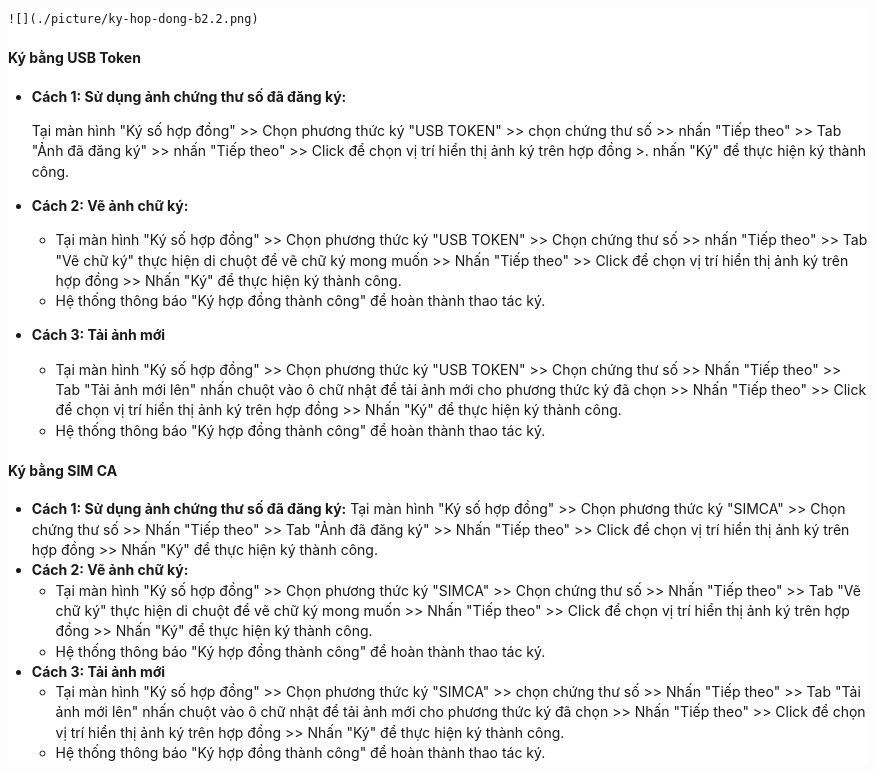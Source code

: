     ![](./picture/ky-hop-dong-b2.2.png)

#### **Ký bằng USB Token**

- **Cách 1: Sử dụng ảnh chứng thư số đã đăng ký:**

  Tại màn hình "Ký số hợp đồng" >> Chọn phương thức ký "USB TOKEN" >> chọn chứng thư số >> nhấn "Tiếp theo" >> Tab "Ảnh đã đăng ký" >> nhấn "Tiếp theo" >> Click để chọn vị trí hiển thị ảnh ký trên hợp đồng >. nhấn "Ký" để thực hiện ký thành công.

- **Cách 2: Vẽ ảnh chữ ký:**

  - Tại màn hình "Ký số hợp đồng" >> Chọn phương thức ký "USB TOKEN" >> Chọn chứng thư số >> nhấn "Tiếp theo" >> Tab "Vẽ chữ ký" thực hiện di chuột để vẽ chữ ký mong muốn >> Nhấn "Tiếp theo" >> Click để chọn vị trí hiển thị ảnh ký trên hợp đồng >> Nhấn "Ký" để thực hiện ký thành công.
  - Hệ thống thông báo "Ký hợp đồng thành công" để hoàn thành thao tác ký.

- **Cách 3: Tải ảnh mới**

  - Tại màn hình "Ký số hợp đồng" >> Chọn phương thức ký "USB TOKEN" >> Chọn chứng thư số >> Nhấn "Tiếp theo" >> Tab "Tải ảnh mới lên" nhấn chuột vào ô chữ nhật để tải ảnh mới cho phương thức ký đã chọn >> Nhấn "Tiếp theo" >> Click để chọn vị trí hiển thị ảnh ký trên hợp đồng >> Nhấn "Ký" để thực hiện ký thành công.
  - Hệ thống thông báo "Ký hợp đồng thành công" để hoàn thành thao tác ký.

#### **Ký bằng SIM CA**

- **Cách 1: Sử dụng ảnh chứng thư số đã đăng ký:**
  Tại màn hình "Ký số hợp đồng" >> Chọn phương thức ký "SIMCA" >> Chọn chứng thư số >> Nhấn "Tiếp theo" >> Tab "Ảnh đã đăng ký" >> Nhấn "Tiếp theo" >> Click để chọn vị trí hiển thị ảnh ký trên hợp đồng >> Nhấn "Ký" để thực hiện ký thành công.
- **Cách 2: Vẽ ảnh chữ ký:**
  - Tại màn hình "Ký số hợp đồng" >> Chọn phương thức ký "SIMCA" >> Chọn chứng thư số >> Nhấn "Tiếp theo" >> Tab "Vẽ chữ ký" thực hiện di chuột để vẽ chữ ký mong muốn >> Nhấn "Tiếp theo" >> Click để chọn vị trí hiển thị ảnh ký trên hợp đồng >> Nhấn "Ký" để thực hiện ký thành công.
  - Hệ thống thông báo "Ký hợp đồng thành công" để hoàn thành thao tác ký.
- **Cách 3: Tải ảnh mới**
  - Tại màn hình "Ký số hợp đồng" >> Chọn phương thức ký "SIMCA" >> chọn chứng thư số >> Nhấn "Tiếp theo" >> Tab "Tải ảnh mới lên" nhấn chuột vào ô chữ nhật để tải ảnh mới cho phương thức ký đã chọn >> Nhấn "Tiếp theo" >> Click để chọn vị trí hiển thị ảnh ký trên hợp đồng >> Nhấn "Ký" để thực hiện ký thành công.
  - Hệ thống thông báo "Ký hợp đồng thành công" để hoàn thành thao tác ký.
